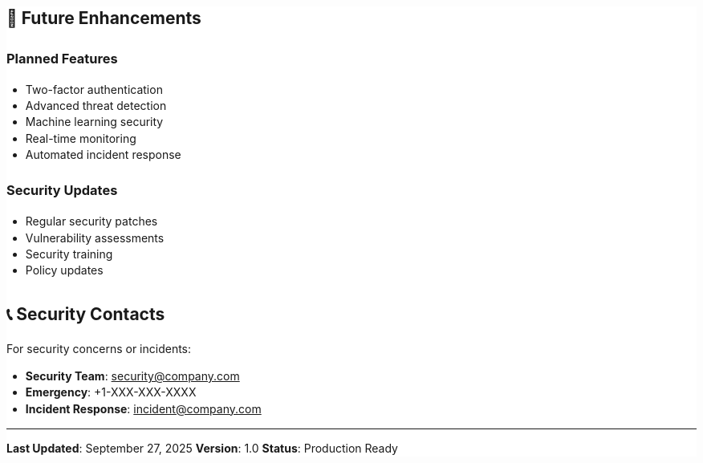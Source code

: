 ## 🚀 Future Enhancements

### Planned Features
- Two-factor authentication
- Advanced threat detection
- Machine learning security
- Real-time monitoring
- Automated incident response

### Security Updates
- Regular security patches
- Vulnerability assessments
- Security training
- Policy updates

## 📞 Security Contacts

For security concerns or incidents:
- **Security Team**: security@company.com
- **Emergency**: +1-XXX-XXX-XXXX
- **Incident Response**: incident@company.com

---

**Last Updated**: September 27, 2025
**Version**: 1.0
**Status**: Production Ready
